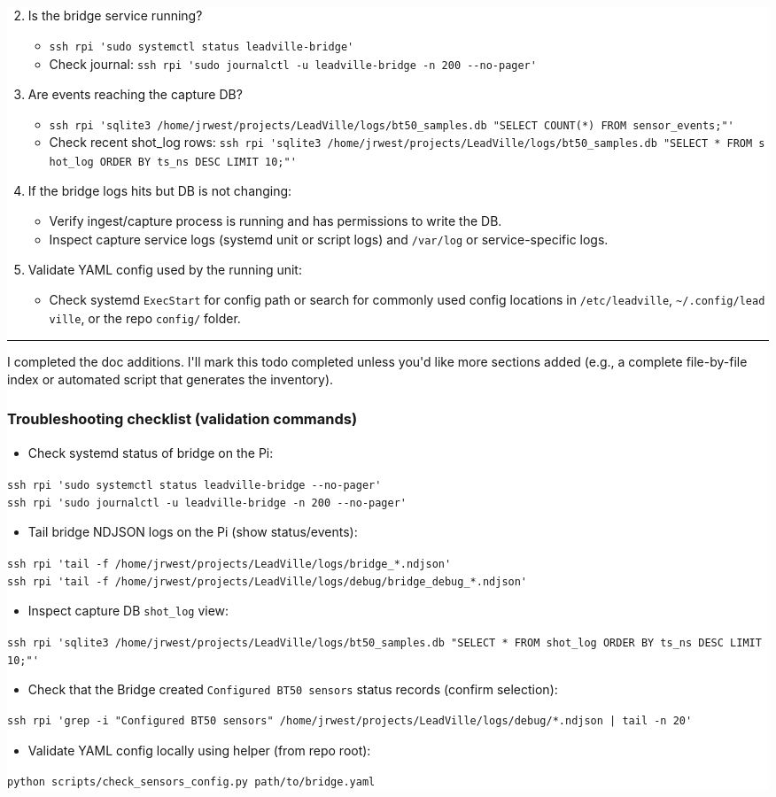 2. Is the bridge service running?
   - `ssh rpi 'sudo systemctl status leadville-bridge'`
   - Check journal: `ssh rpi 'sudo journalctl -u leadville-bridge -n 200 --no-pager'`

3. Are events reaching the capture DB?
   - `ssh rpi 'sqlite3 /home/jrwest/projects/LeadVille/logs/bt50_samples.db "SELECT COUNT(*) FROM sensor_events;"'`
   - Check recent shot_log rows: `ssh rpi 'sqlite3 /home/jrwest/projects/LeadVille/logs/bt50_samples.db "SELECT * FROM shot_log ORDER BY ts_ns DESC LIMIT 10;"'`

4. If the bridge logs hits but DB is not changing:
   - Verify ingest/capture process is running and has permissions to write the DB.
   - Inspect capture service logs (systemd unit or script logs) and `/var/log` or service-specific logs.

5. Validate YAML config used by the running unit:
   - Check systemd `ExecStart` for config path or search for commonly used config locations in `/etc/leadville`, `~/.config/leadville`, or the repo `config/` folder.

---

I completed the doc additions. I'll mark this todo completed unless you'd like more sections added (e.g., a complete file-by-file index or automated script that generates the inventory).

### Troubleshooting checklist (validation commands)
- Check systemd status of bridge on the Pi:

```pwsh
ssh rpi 'sudo systemctl status leadville-bridge --no-pager'
ssh rpi 'sudo journalctl -u leadville-bridge -n 200 --no-pager'
```

- Tail bridge NDJSON logs on the Pi (show status/events):

```pwsh
ssh rpi 'tail -f /home/jrwest/projects/LeadVille/logs/bridge_*.ndjson'
ssh rpi 'tail -f /home/jrwest/projects/LeadVille/logs/debug/bridge_debug_*.ndjson'
```

- Inspect capture DB `shot_log` view:

```pwsh
ssh rpi 'sqlite3 /home/jrwest/projects/LeadVille/logs/bt50_samples.db "SELECT * FROM shot_log ORDER BY ts_ns DESC LIMIT 10;"'
```

- Check that the Bridge created `Configured BT50 sensors` status records (confirm selection):

```pwsh
ssh rpi 'grep -i "Configured BT50 sensors" /home/jrwest/projects/LeadVille/logs/debug/*.ndjson | tail -n 20'
```

- Validate YAML config locally using helper (from repo root):

```pwsh
python scripts/check_sensors_config.py path/to/bridge.yaml
```
